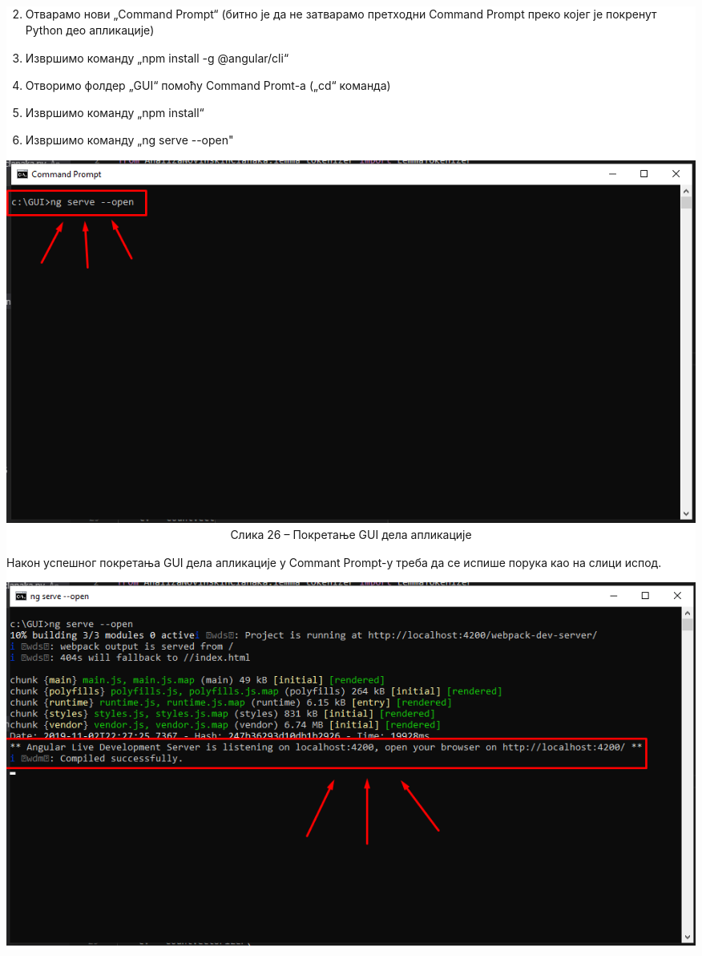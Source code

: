 2.	Отварамо нови „Command Prompt“ (битно је да не затварамо претходни Command Prompt преко којег је покренут Python део апликације)

3.	Извршимо команду „npm install -g @angular/cli“

4.	Отворимо фолдер „GUI“ помоћу Command Promt-а („cd“ команда)

5.	Извршимо команду „npm install“

6.	Извршимо команду „ng serve --open"


<p align="center"><img src="https://raw.githubusercontent.com/kovacevic-marko/newspaper-article-analysis/master/Screenshots/26.png" />
<br>
Слика 26 – Покретање GUI дела апликације
</p> 

Након успешног покретања GUI дела апликације у Commant Prompt-у треба да се испише порука као на слици испод.

<p align="center"><img src="https://raw.githubusercontent.com/kovacevic-marko/newspaper-article-analysis/master/Screenshots/27.png" />